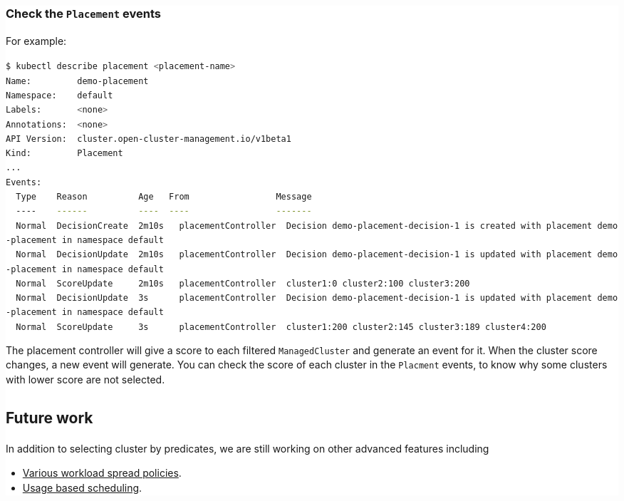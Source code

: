 ### Check the `Placement` events

For example:
```bash
$ kubectl describe placement <placement-name> 
Name:         demo-placement
Namespace:    default
Labels:       <none>
Annotations:  <none>
API Version:  cluster.open-cluster-management.io/v1beta1
Kind:         Placement
...
Events:
  Type    Reason          Age   From                 Message
  ----    ------          ----  ----                 -------
  Normal  DecisionCreate  2m10s   placementController  Decision demo-placement-decision-1 is created with placement demo-placement in namespace default
  Normal  DecisionUpdate  2m10s   placementController  Decision demo-placement-decision-1 is updated with placement demo-placement in namespace default
  Normal  ScoreUpdate     2m10s   placementController  cluster1:0 cluster2:100 cluster3:200
  Normal  DecisionUpdate  3s      placementController  Decision demo-placement-decision-1 is updated with placement demo-placement in namespace default
  Normal  ScoreUpdate     3s      placementController  cluster1:200 cluster2:145 cluster3:189 cluster4:200
```
The placement controller will give a score to each filtered `ManagedCluster` and generate an event for it. When the cluster score
changes, a new event will generate. You can check the score of each cluster in the `Placment` events, to know why some clusters with lower score are not selected.

## Future work

In addition to selecting cluster by predicates, we are still working on other
advanced features including

- [Various workload spread
policies](https://github.com/open-cluster-management-io/community/issues/49).
- [Usage based
scheduling](https://github.com/open-cluster-management-io/community/issues/52).

